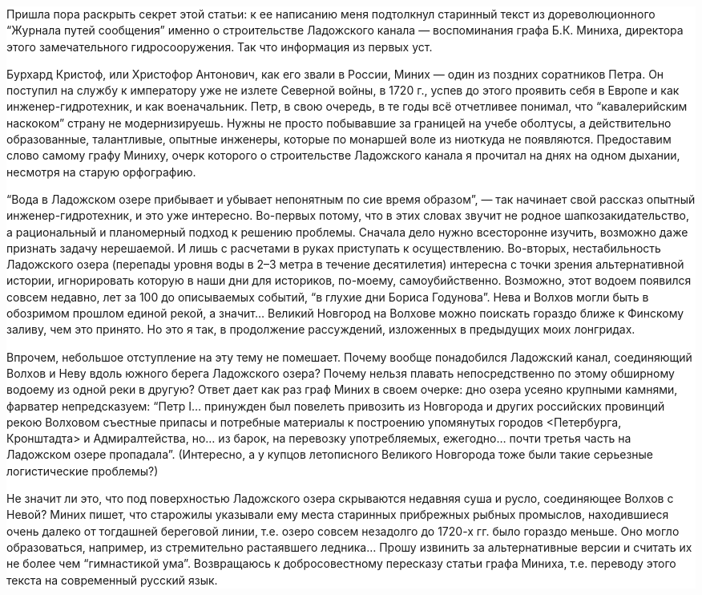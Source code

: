 Пришла пора раскрыть секрет этой статьи: к ее написанию меня подтолкнул
старинный текст из дореволюционного “Журнала путей сообщения” именно о
строительстве Ладожского канала — воспоминания графа Б.К. Миниха,
директора этого замечательного гидросооружения. Так что информация из
первых уст.

Бурхард Кристоф, или Христофор Антонович, как его звали в России, Миних
— один из поздних соратников Петра. Он поступил на службу к императору
уже не излете Северной войны, в 1720 г., успев до этого проявить себя в
Европе и как инженер-гидротехник, и как военачальник. Петр, в свою
очередь, в те годы всё отчетливее понимал, что “кавалерийским наскоком”
страну не модернизируешь. Нужны не просто побывавшие за границей на
учебе оболтусы, а действительно образованные, талантливые, опытные
инженеры, которые по монаршей воле из ниоткуда не появляются.
Предоставим слово самому графу Миниху, очерк которого о строительстве
Ладожского канала я прочитал на днях на одном дыхании, несмотря на
старую орфографию.

“Вода в Ладожском озере прибывает и убывает непонятным по сие время
образом”, — так начинает свой рассказ опытный инженер-гидротехник, и
это уже интересно. Во-первых потому, что в этих словах звучит не родное
шапкозакидательство, а рациональный и планомерный подход к решению
проблемы. Сначала дело нужно всесторонне изучить, возможно даже
признать задачу нерешаемой. И лишь с расчетами в руках приступать к
осуществлению. Во-вторых, нестабильность Ладожского озера (перепады
уровня воды в 2–3 метра в течение десятилетия) интересна с точки зрения
альтернативной истории, игнорировать которую в наши дни для историков,
по-моему, самоубийственно. Возможно, этот водоем появился совсем
недавно, лет за 100 до описываемых событий, “в глухие дни Бориса
Годунова”. Нева и Волхов могли быть в обозримом прошлом единой рекой, а
значит… Великий Новгород на Волхове можно поискать гораздо ближе к
Финскому заливу, чем это принято. Но это я так, в продолжение
рассуждений, изложенных в предыдущих моих лонгридах.

Впрочем, небольшое отступление на эту тему не помешает. Почему вообще
понадобился Ладожский канал, соединяющий Волхов и Неву вдоль южного
берега Ладожского озера? Почему нельзя плавать непосредственно по этому
обширному водоему из одной реки в другую? Ответ дает как раз граф Миних
в своем очерке: дно озера усеяно крупными камнями, фарватер
непредсказуем: “Петр I… принужден был повелеть привозить из Новгорода и
других российских провинций рекою Волховом съестные припасы и потребные
материалы к построению упомянутых городов <Петербурга, Кронштадта> и
Адмиралтейства, но… из барок, на перевозку употребляемых, ежегодно…
почти третья часть на Ладожском озере пропадала”. (Интересно, а у
купцов летописного Великого Новгорода тоже были такие серьезные
логистические проблемы?)

Не значит ли это, что под поверхностью Ладожского озера скрываются
недавняя суша и русло, соединяющее Волхов с Невой? Миних пишет, что
старожилы указывали ему места старинных прибрежных рыбных промыслов,
находившиеся очень далеко от тогдашней береговой линии, т.е. озеро
совсем незадолго до 1720-х гг. было гораздо меньше. Оно могло
образоваться, например, из стремительно растаявшего ледника… Прошу
извинить за альтернативные версии и считать их не более чем
“гимнастикой ума”. Возвращаюсь к добросовестному пересказу статьи графа
Миниха, т.е. переводу этого текста на современный русский язык.
